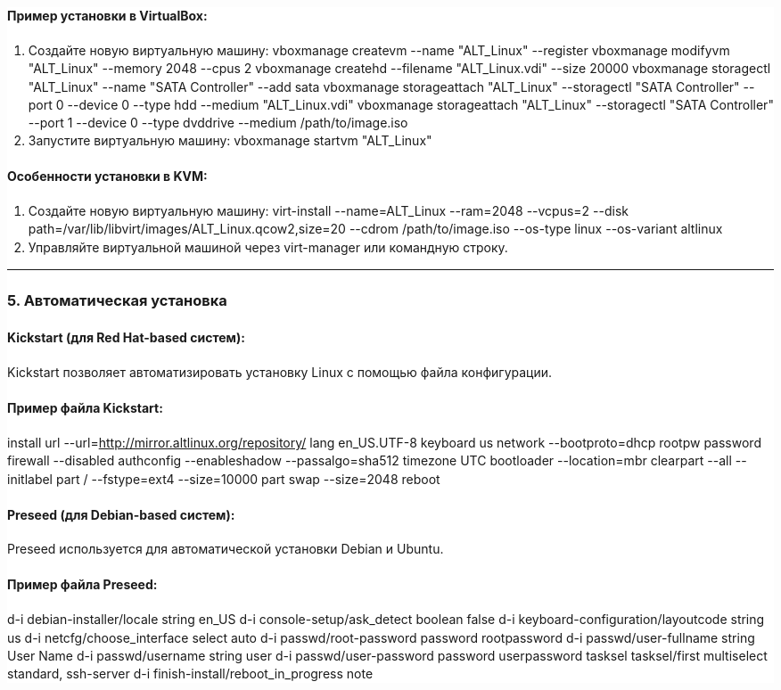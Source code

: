 #### Пример установки в VirtualBox:
1. Создайте новую виртуальную машину:
   vboxmanage createvm --name "ALT_Linux" --register
   vboxmanage modifyvm "ALT_Linux" --memory 2048 --cpus 2
   vboxmanage createhd --filename "ALT_Linux.vdi" --size 20000
   vboxmanage storagectl "ALT_Linux" --name "SATA Controller" --add sata
   vboxmanage storageattach "ALT_Linux" --storagectl "SATA Controller" --port 0 --device 0 --type hdd --medium "ALT_Linux.vdi"
   vboxmanage storageattach "ALT_Linux" --storagectl "SATA Controller" --port 1 --device 0 --type dvddrive --medium /path/to/image.iso
2. Запустите виртуальную машину:
   vboxmanage startvm "ALT_Linux"

#### Особенности установки в KVM:
1. Создайте новую виртуальную машину:
   virt-install --name=ALT_Linux --ram=2048 --vcpus=2 --disk path=/var/lib/libvirt/images/ALT_Linux.qcow2,size=20 --cdrom /path/to/image.iso --os-type linux --os-variant altlinux
2. Управляйте виртуальной машиной через virt-manager или командную строку.

---

### 5. Автоматическая установка

#### Kickstart (для Red Hat-based систем):
Kickstart позволяет автоматизировать установку Linux с помощью файла конфигурации.

#### Пример файла Kickstart:
install
url --url=http://mirror.altlinux.org/repository/
lang en_US.UTF-8
keyboard us
network --bootproto=dhcp
rootpw password
firewall --disabled
authconfig --enableshadow --passalgo=sha512
timezone UTC
bootloader --location=mbr
clearpart --all --initlabel
part / --fstype=ext4 --size=10000
part swap --size=2048
reboot
#### Preseed (для Debian-based систем):
Preseed используется для автоматической установки Debian и Ubuntu.

#### Пример файла Preseed:
d-i debian-installer/locale string en_US
d-i console-setup/ask_detect boolean false
d-i keyboard-configuration/layoutcode string us
d-i netcfg/choose_interface select auto
d-i passwd/root-password password rootpassword
d-i passwd/user-fullname string User Name
d-i passwd/username string user
d-i passwd/user-password password userpassword
tasksel tasksel/first multiselect standard, ssh-server
d-i finish-install/reboot_in_progress note
